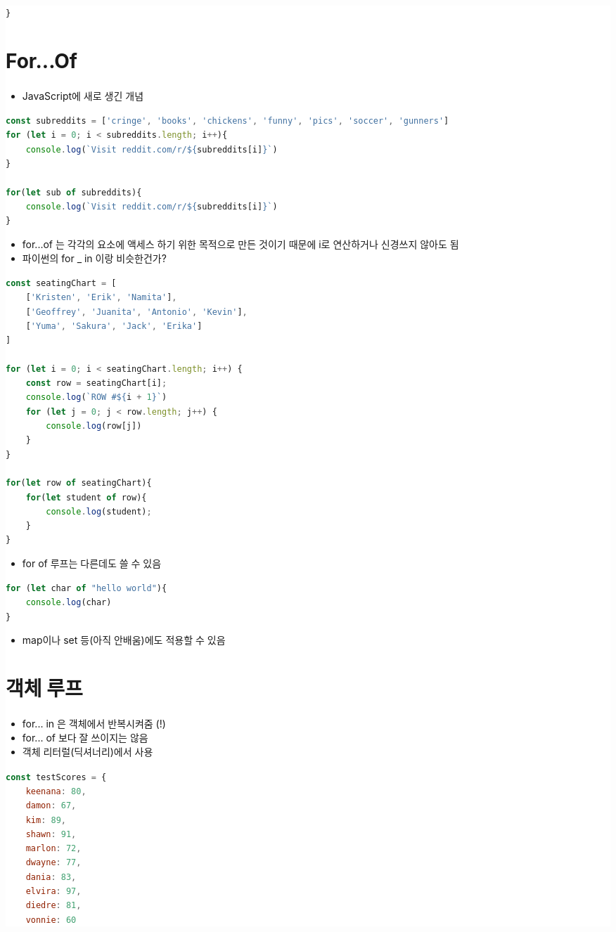 ```js
}
```

# For...Of
- JavaScript에 새로 생긴 개념
```js
const subreddits = ['cringe', 'books', 'chickens', 'funny', 'pics', 'soccer', 'gunners']
for (let i = 0; i < subreddits.length; i++){
    console.log(`Visit reddit.com/r/${subreddits[i]}`)
}

for(let sub of subreddits){
    console.log(`Visit reddit.com/r/${subreddits[i]}`)
}
```
- for...of 는 각각의 요소에 액세스 하기 위한 목적으로 만든 것이기 때문에 i로 연산하거나 신경쓰지 않아도 됨
- 파이썬의 for _ in 이랑 비슷한건가?
```js
const seatingChart = [
    ['Kristen', 'Erik', 'Namita'],
    ['Geoffrey', 'Juanita', 'Antonio', 'Kevin'],
    ['Yuma', 'Sakura', 'Jack', 'Erika']
]

for (let i = 0; i < seatingChart.length; i++) {
    const row = seatingChart[i];
    console.log(`ROW #${i + 1}`)
    for (let j = 0; j < row.length; j++) {
        console.log(row[j])
    }
}

for(let row of seatingChart){
    for(let student of row){
        console.log(student);
    }
}
```
- for of 루프는 다른데도 쓸 수 있음
```js
for (let char of "hello world"){
    console.log(char)
}
```
- map이나 set 등(아직 안배움)에도 적용할 수 있음

# 객체 루프
- for... in 은 객체에서 반복시켜줌 (!)
- for... of 보다 잘 쓰이지는 않음
- 객체 리터럴(딕셔너리)에서 사용
```js
const testScores = {
    keenana: 80,
    damon: 67,
    kim: 89,
    shawn: 91,
    marlon: 72,
    dwayne: 77,
    dania: 83,
    elvira: 97,
    diedre: 81,
    vonnie: 60
```